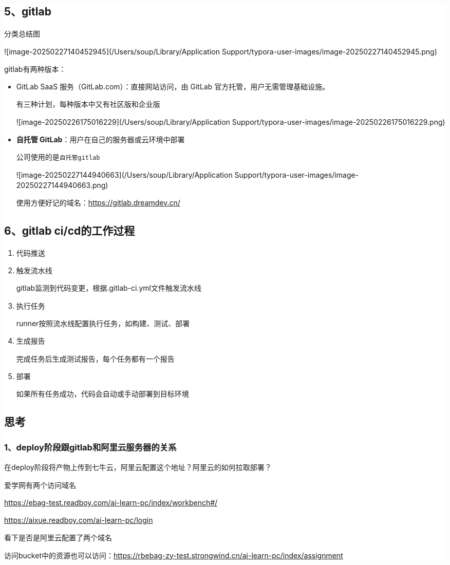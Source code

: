 ## 5、gitlab

分类总结图

![image-20250227140452945](/Users/soup/Library/Application Support/typora-user-images/image-20250227140452945.png)

gitlab有两种版本：

- GitLab SaaS 服务（GitLab.com）：直接网站访问，由 GitLab 官方托管，用户无需管理基础设施。

  有三种计划，每种版本中又有社区版和企业版

  ![image-20250226175016229](/Users/soup/Library/Application Support/typora-user-images/image-20250226175016229.png)

- **自托管 GitLab**：用户在自己的服务器或云环境中部署

  公司使用的是`自托管gitlab`

  ![image-20250227144940663](/Users/soup/Library/Application Support/typora-user-images/image-20250227144940663.png)

  使用方便好记的域名：https://gitlab.dreamdev.cn/

## 6、gitlab ci/cd的工作过程

1. 代码推送

2. 触发流水线

   gitlab监测到代码变更，根据.gitlab-ci.yml文件触发流水线

3. 执行任务

   runner按照流水线配置执行任务，如构建、测试、部署

4. 生成报告

   完成任务后生成测试报告，每个任务都有一个报告

5. 部署

   如果所有任务成功，代码会自动或手动部署到目标环境

## 思考

### 1、deploy阶段跟gitlab和阿里云服务器的关系

在deploy阶段将产物上传到七牛云，阿里云配置这个地址？阿里云的如何拉取部署？

爱学网有两个访问域名

https://ebag-test.readboy.com/ai-learn-pc/index/workbench#/

https://aixue.readboy.com/ai-learn-pc/login

看下是否是阿里云配置了两个域名

访问bucket中的资源也可以访问：https://rbebag-zy-test.strongwind.cn/ai-learn-pc/index/assignment
